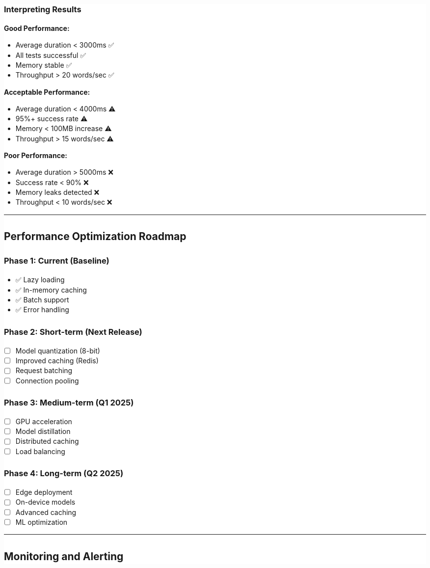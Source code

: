 ### Interpreting Results

**Good Performance:**
- Average duration < 3000ms ✅
- All tests successful ✅
- Memory stable ✅
- Throughput > 20 words/sec ✅

**Acceptable Performance:**
- Average duration < 4000ms ⚠️
- 95%+ success rate ⚠️
- Memory < 100MB increase ⚠️
- Throughput > 15 words/sec ⚠️

**Poor Performance:**
- Average duration > 5000ms ❌
- Success rate < 90% ❌
- Memory leaks detected ❌
- Throughput < 10 words/sec ❌

---

## Performance Optimization Roadmap

### Phase 1: Current (Baseline)
- ✅ Lazy loading
- ✅ In-memory caching
- ✅ Batch support
- ✅ Error handling

### Phase 2: Short-term (Next Release)
- [ ] Model quantization (8-bit)
- [ ] Improved caching (Redis)
- [ ] Request batching
- [ ] Connection pooling

### Phase 3: Medium-term (Q1 2025)
- [ ] GPU acceleration
- [ ] Model distillation
- [ ] Distributed caching
- [ ] Load balancing

### Phase 4: Long-term (Q2 2025)
- [ ] Edge deployment
- [ ] On-device models
- [ ] Advanced caching
- [ ] ML optimization

---

## Monitoring and Alerting
